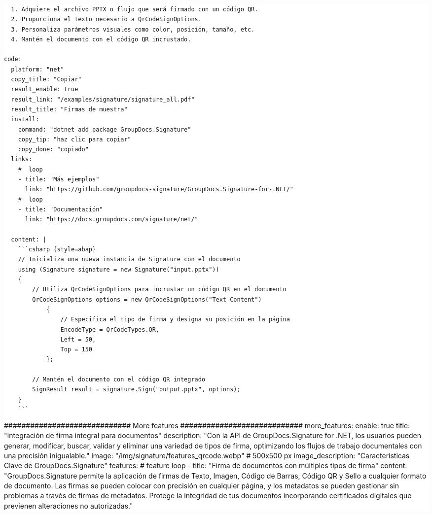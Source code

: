       1. Adquiere el archivo PPTX o flujo que será firmado con un código QR.
      2. Proporciona el texto necesario a QrCodeSignOptions.
      3. Personaliza parámetros visuales como color, posición, tamaño, etc.
      4. Mantén el documento con el código QR incrustado.
   
    code:
      platform: "net"
      copy_title: "Copiar"
      result_enable: true
      result_link: "/examples/signature/signature_all.pdf"
      result_title: "Firmas de muestra"
      install:
        command: "dotnet add package GroupDocs.Signature"
        copy_tip: "haz clic para copiar"
        copy_done: "copiado"
      links:
        #  loop
        - title: "Más ejemplos"
          link: "https://github.com/groupdocs-signature/GroupDocs.Signature-for-.NET/"
        #  loop
        - title: "Documentación"
          link: "https://docs.groupdocs.com/signature/net/"
          
      content: |
        ```csharp {style=abap}
        // Inicializa una nueva instancia de Signature con el documento
        using (Signature signature = new Signature("input.pptx"))
        {
            // Utiliza QrCodeSignOptions para incrustar un código QR en el documento
            QrCodeSignOptions options = new QrCodeSignOptions("Text Content")
                {
                    // Especifica el tipo de firma y designa su posición en la página
                    EncodeType = QrCodeTypes.QR,
                    Left = 50,
                    Top = 150
                };

            // Mantén el documento con el código QR integrado
            SignResult result = signature.Sign("output.pptx", options);
        }
        ```            

############################# More features ############################
more_features:
  enable: true
  title: "Integración de firma integral para documentos"
  description: "Con la API de GroupDocs.Signature for .NET, los usuarios pueden generar, modificar, buscar, validar y eliminar una variedad de tipos de firma, optimizando los flujos de trabajo documentales con una precisión inigualable."
  image: "/img/signature/features_qrcode.webp" # 500x500 px
  image_description: "Características Clave de GroupDocs.Signature"
  features:
    # feature loop
    - title: "Firma de documentos con múltiples tipos de firma"
      content: "GroupDocs.Signature permite la aplicación de firmas de Texto, Imagen, Código de Barras, Código QR y Sello a cualquier formato de documento. Las firmas se pueden colocar con precisión en cualquier página, y los metadatos se pueden gestionar sin problemas a través de firmas de metadatos. Protege la integridad de tus documentos incorporando certificados digitales que previenen alteraciones no autorizadas."
